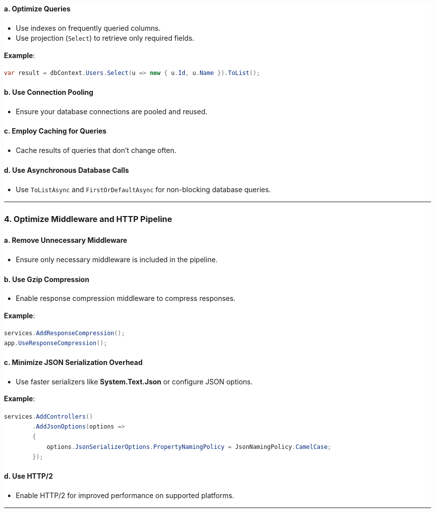 #### **a. Optimize Queries**

- Use indexes on frequently queried columns.
- Use projection (`Select`) to retrieve only required fields.

**Example**:

```csharp
var result = dbContext.Users.Select(u => new { u.Id, u.Name }).ToList();
```

#### **b. Use Connection Pooling**

- Ensure your database connections are pooled and reused.

#### **c. Employ Caching for Queries**

- Cache results of queries that don’t change often.

#### **d. Use Asynchronous Database Calls**

- Use `ToListAsync` and `FirstOrDefaultAsync` for non-blocking database queries.

---

### **4. Optimize Middleware and HTTP Pipeline**

#### **a. Remove Unnecessary Middleware**

- Ensure only necessary middleware is included in the pipeline.

#### **b. Use Gzip Compression**

- Enable response compression middleware to compress responses.

**Example**:

```csharp
services.AddResponseCompression();
app.UseResponseCompression();
```

#### **c. Minimize JSON Serialization Overhead**

- Use faster serializers like **System.Text.Json** or configure JSON options.

**Example**:

```csharp
services.AddControllers()
        .AddJsonOptions(options =>
        {
            options.JsonSerializerOptions.PropertyNamingPolicy = JsonNamingPolicy.CamelCase;
        });
```

#### **d. Use HTTP/2**

- Enable HTTP/2 for improved performance on supported platforms.

---